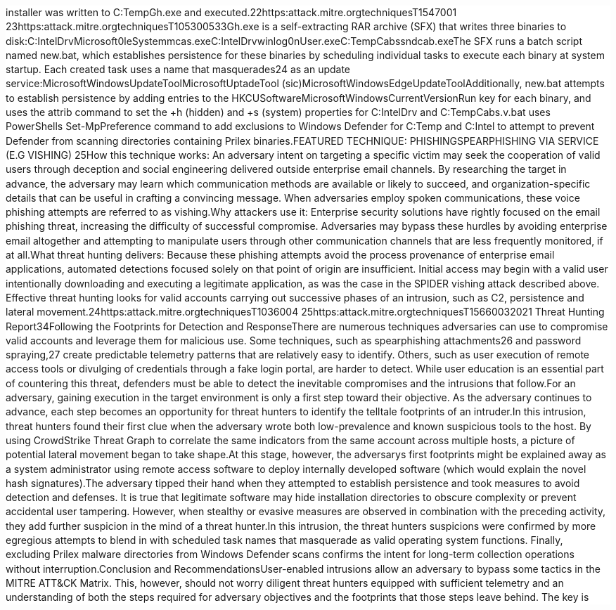 installer was written to C:TempGh.exe and executed.22https:attack.mitre.orgtechniquesT1547001
23https:attack.mitre.orgtechniquesT105300533Gh.exe is a self\-extracting RAR archive (SFX) that writes three binaries to disk:C:IntelDrvMicrosoft0leSystemmcas.exeC:IntelDrvwinlog0nUser.exeC:TempCabssndcab.exeThe SFX runs a batch script named new.bat, which establishes persistence for these 
binaries by scheduling individual tasks to execute each binary at system startup. Each 
created task uses a name that masquerades24 as an update service:MicrosoftWindowsUpdateToolMicrosoftUptadeTool (sic)MicrosoftWindowsEdgeUpdateToolAdditionally, new.bat attempts to establish persistence by adding entries to the
HKCUSoftwareMicrosoftWindowsCurrentVersionRun key for each binary, 
and uses the attrib command to set the \+h (hidden) and \+s (system) properties for 
C:IntelDrv and C:TempCabs.v.bat uses PowerShells Set\-MpPreference command to add exclusions to 
Windows Defender for C:Temp and C:Intel to attempt to prevent Defender from 
scanning directories containing Prilex binaries.FEATURED TECHNIQUE: 
PHISHINGSPEARPHISHING VIA SERVICE (E.G VISHING) 25How this technique works: An adversary intent on targeting a specific victim may 
seek the cooperation of valid users through deception and social engineering 
delivered outside enterprise email channels. By researching the target in advance, 
the adversary may learn which communication methods are available or likely to 
succeed, and organization\-specific details that can be useful in crafting a convincing 
message. When adversaries employ spoken communications, these voice phishing 
attempts are referred to as vishing.Why attackers use it: Enterprise security solutions have rightly focused on the email 
phishing threat, increasing the difficulty of successful compromise. Adversaries 
may bypass these hurdles by avoiding enterprise email altogether and attempting 
to manipulate users through other communication channels that are less frequently 
monitored, if at all.What threat hunting delivers: Because these phishing attempts avoid the process 
provenance of enterprise email applications, automated detections focused solely 
on that point of origin are insufficient. Initial access may begin with a valid user 
intentionally downloading and executing a legitimate application, as was the case in 
the SPIDER vishing attack described above. Effective threat hunting looks for valid 
accounts carrying out successive phases of an intrusion, such as C2, persistence 
and lateral movement.24https:attack.mitre.orgtechniquesT1036004
25https:attack.mitre.orgtechniquesT15660032021 Threat Hunting Report34Following the Footprints for Detection and ResponseThere are numerous techniques adversaries can use to compromise valid accounts 
and leverage them for malicious use. Some techniques, such as spearphishing 
attachments26 and password spraying,27 create predictable telemetry patterns that 
are relatively easy to identify. Others, such as user execution of remote access tools 
or divulging of credentials through a fake login portal, are harder to detect. While 
user education is an essential part of countering this threat, defenders must be able 
to detect the inevitable compromises and the intrusions that follow.For an adversary, gaining execution in the target environment is only a first step 
toward their objective. As the adversary continues to advance, each step becomes 
an opportunity for threat hunters to identify the telltale footprints of an intruder.In this intrusion, threat hunters found their first clue when the adversary wrote both 
low\-prevalence and known suspicious tools to the host. By using CrowdStrike Threat 
Graph to correlate the same indicators from the same account across multiple 
hosts, a picture of potential lateral movement began to take shape.At this stage, however, the adversarys first footprints might be explained away as a 
system administrator using remote access software to deploy internally developed 
software (which would explain the novel hash signatures).The adversary tipped their hand when they attempted to establish persistence and 
took measures to avoid detection and defenses. It is true that legitimate software 
may hide installation directories to obscure complexity or prevent accidental user 
tampering. However, when stealthy or evasive measures are observed in combination 
with the preceding activity, they add further suspicion in the mind of a threat hunter.In this intrusion, the threat hunters suspicions were confirmed by more egregious 
attempts to blend in with scheduled task names that masquerade as valid operating 
system functions. Finally, excluding Prilex malware directories from Windows Defender 
scans confirms the intent for long\-term collection operations without interruption.Conclusion and RecommendationsUser\-enabled intrusions allow an adversary to bypass some tactics in the MITRE 
ATT\&CK Matrix. This, however, should not worry diligent threat hunters equipped 
with sufficient telemetry and an understanding of both the steps required for 
adversary objectives and the footprints that those steps leave behind. The key is 